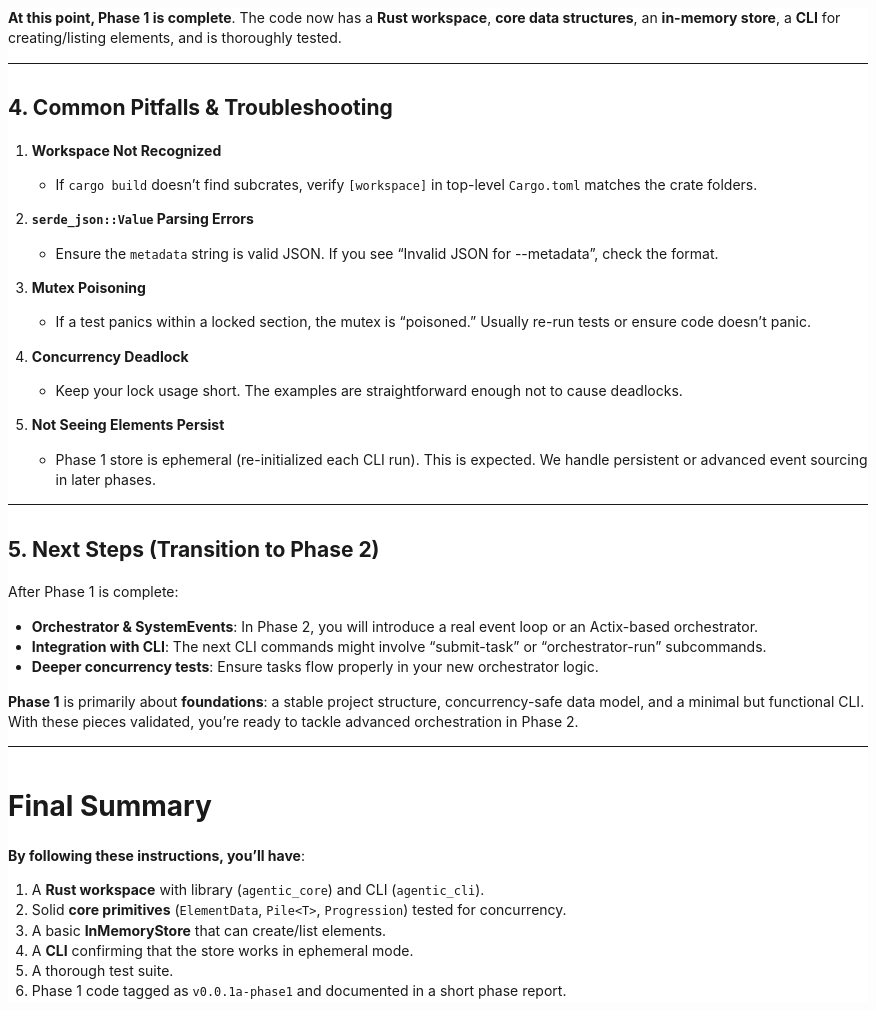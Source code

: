 **At this point, Phase 1 is complete**. The code now has a **Rust workspace**, **core data structures**, an **in-memory store**, a **CLI** for creating/listing elements, and is thoroughly tested.

---

## 4. **Common Pitfalls & Troubleshooting**

1. **Workspace Not Recognized**  
   - If `cargo build` doesn’t find subcrates, verify `[workspace]` in top-level `Cargo.toml` matches the crate folders.

2. **`serde_json::Value` Parsing Errors**  
   - Ensure the `metadata` string is valid JSON. If you see “Invalid JSON for --metadata”, check the format.

3. **Mutex Poisoning**  
   - If a test panics within a locked section, the mutex is “poisoned.” Usually re-run tests or ensure code doesn’t panic.

4. **Concurrency Deadlock**  
   - Keep your lock usage short. The examples are straightforward enough not to cause deadlocks.

5. **Not Seeing Elements Persist**  
   - Phase 1 store is ephemeral (re-initialized each CLI run). This is expected. We handle persistent or advanced event sourcing in later phases.

---

## 5. **Next Steps (Transition to Phase 2)**

After Phase 1 is complete:

- **Orchestrator & SystemEvents**: In Phase 2, you will introduce a real event loop or an Actix-based orchestrator.  
- **Integration with CLI**: The next CLI commands might involve “submit-task” or “orchestrator-run” subcommands.  
- **Deeper concurrency tests**: Ensure tasks flow properly in your new orchestrator logic.

**Phase 1** is primarily about **foundations**: a stable project structure, concurrency-safe data model, and a minimal but functional CLI. With these pieces validated, you’re ready to tackle advanced orchestration in Phase 2.

---

# Final Summary

**By following these instructions, you’ll have**:
1. A **Rust workspace** with library (`agentic_core`) and CLI (`agentic_cli`).  
2. Solid **core primitives** (`ElementData`, `Pile<T>`, `Progression`) tested for concurrency.  
3. A basic **InMemoryStore** that can create/list elements.  
4. A **CLI** confirming that the store works in ephemeral mode.  
5. A thorough test suite.  
6. Phase 1 code tagged as `v0.0.1a-phase1` and documented in a short phase report.
